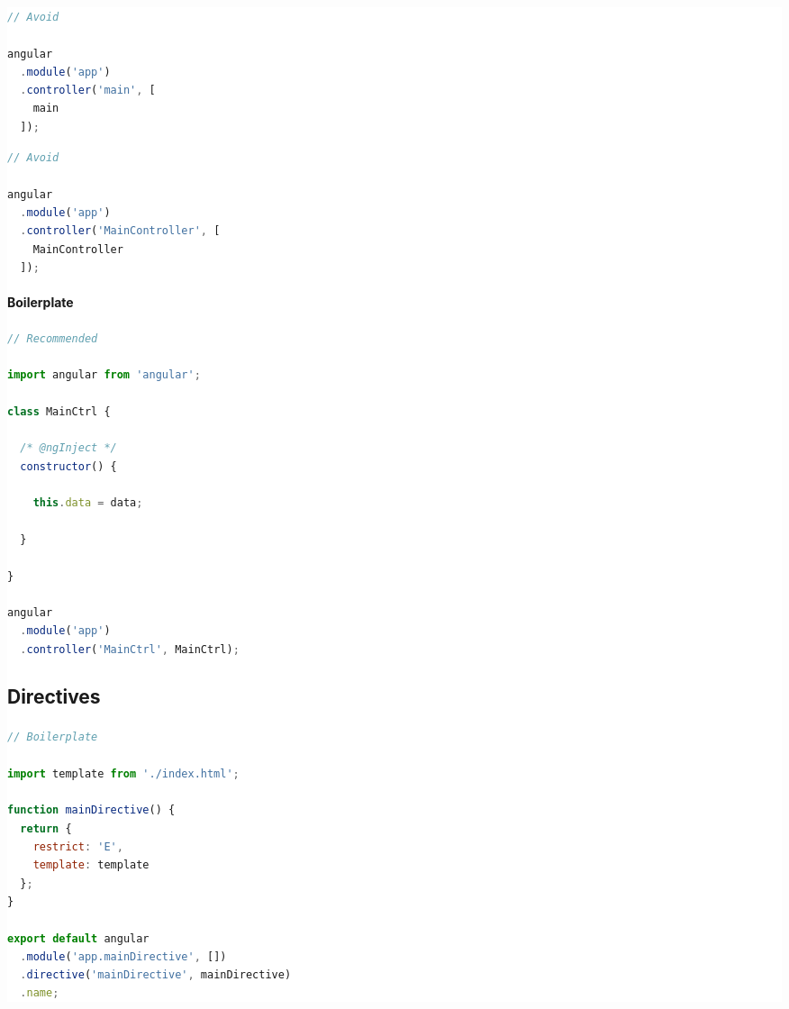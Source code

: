 ```javascript
// Avoid

angular
  .module('app')
  .controller('main', [
    main
  ]);
```

```javascript
// Avoid

angular
  .module('app')
  .controller('MainController', [
    MainController
  ]);
```

#### Boilerplate

```javascript
// Recommended

import angular from 'angular';

class MainCtrl {

  /* @ngInject */
  constructor() {

    this.data = data;

  }

}

angular
  .module('app')
  .controller('MainCtrl', MainCtrl);

```


## Directives

```javascript
// Boilerplate

import template from './index.html';

function mainDirective() {
  return {
    restrict: 'E',
    template: template
  };
}

export default angular
  .module('app.mainDirective', [])
  .directive('mainDirective', mainDirective)
  .name;
```
